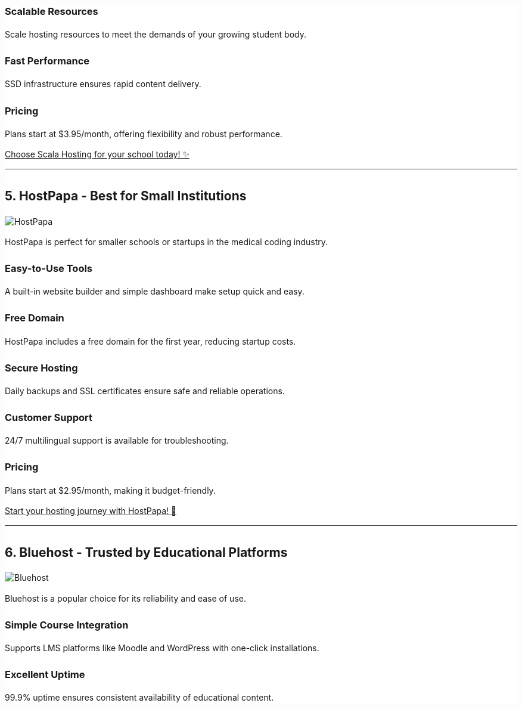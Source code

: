 ### Scalable Resources  
Scale hosting resources to meet the demands of your growing student body.  

### Fast Performance  
SSD infrastructure ensures rapid content delivery.  

### Pricing  
Plans start at $3.95/month, offering flexibility and robust performance.  

[Choose Scala Hosting for your school today! ✨](https://snipitx.com/scala-jy)  

---

## 5. HostPapa - Best for Small Institutions  

![HostPapa](https://i.imgur.com/ouDTkvl.jpeg "HostPapa Hosting")  

HostPapa is perfect for smaller schools or startups in the medical coding industry.  

### Easy-to-Use Tools  
A built-in website builder and simple dashboard make setup quick and easy.  

### Free Domain  
HostPapa includes a free domain for the first year, reducing startup costs.  

### Secure Hosting  
Daily backups and SSL certificates ensure safe and reliable operations.  

### Customer Support  
24/7 multilingual support is available for troubleshooting.  

### Pricing  
Plans start at $2.95/month, making it budget-friendly.  

[Start your hosting journey with HostPapa! 🏁](https://snipitx.com/hostpapa-jy)  

---

## 6. Bluehost - Trusted by Educational Platforms  

![Bluehost](https://i.imgur.com/PasFF9E.jpeg "Bluehost Hosting")  

Bluehost is a popular choice for its reliability and ease of use.  

### Simple Course Integration  
Supports LMS platforms like Moodle and WordPress with one-click installations.  

### Excellent Uptime  
99.9% uptime ensures consistent availability of educational content.  
